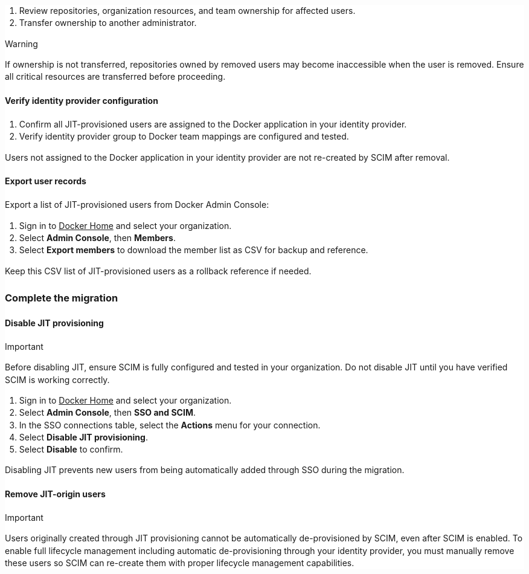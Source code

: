 1. Review repositories, organization resources, and team ownership for affected
   users.
2. Transfer ownership to another administrator.

> [!WARNING]
>
> If ownership is not transferred, repositories owned by removed users may
> become inaccessible when the user is removed. Ensure all critical resources
> are transferred before proceeding.

#### Verify identity provider configuration

1. Confirm all JIT-provisioned users are assigned to the Docker application in
   your identity provider.
2. Verify identity provider group to Docker team mappings are configured and
   tested.

Users not assigned to the Docker application in your identity provider are not
re-created by SCIM after removal.

#### Export user records

Export a list of JIT-provisioned users from Docker Admin Console:

1. Sign in to [Docker Home](https://app.docker.com) and select your
   organization.
2. Select **Admin Console**, then **Members**.
3. Select **Export members** to download the member list as CSV for backup and
   reference.

Keep this CSV list of JIT-provisioned users as a rollback reference if needed.

### Complete the migration

#### Disable JIT provisioning

> [!IMPORTANT]
>
> Before disabling JIT, ensure SCIM is fully configured and tested in your
> organization. Do not disable JIT until you have verified SCIM is working
> correctly.

1. Sign in to [Docker Home](https://app.docker.com) and select your organization.
2. Select **Admin Console**, then **SSO and SCIM**.
3. In the SSO connections table, select the **Actions** menu for your connection.
4. Select **Disable JIT provisioning**.
5. Select **Disable** to confirm.

Disabling JIT prevents new users from being automatically added through SSO
during the migration.

#### Remove JIT-origin users

> [!IMPORTANT]
>
> Users originally created through JIT provisioning cannot be automatically
> de-provisioned by SCIM, even after SCIM is enabled. To enable full lifecycle
> management including automatic de-provisioning through your identity provider,
> you must manually remove these users so SCIM can re-create them with proper
> lifecycle management capabilities.
